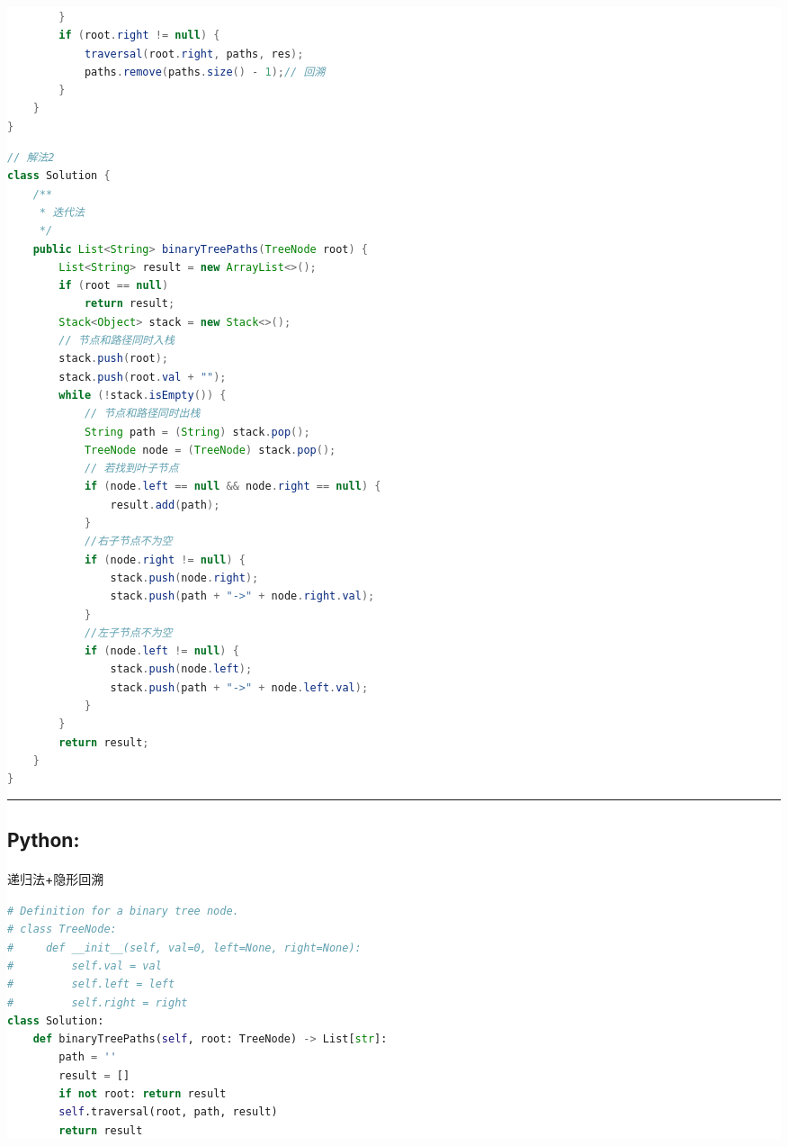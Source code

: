 ```Java
        }
        if (root.right != null) {
            traversal(root.right, paths, res);
            paths.remove(paths.size() - 1);// 回溯
        }
    }
}
```
```java
// 解法2
class Solution {
    /**
     * 迭代法
     */
    public List<String> binaryTreePaths(TreeNode root) {
        List<String> result = new ArrayList<>();
        if (root == null)
            return result;
        Stack<Object> stack = new Stack<>();
        // 节点和路径同时入栈
        stack.push(root);
        stack.push(root.val + "");
        while (!stack.isEmpty()) {
            // 节点和路径同时出栈
            String path = (String) stack.pop();
            TreeNode node = (TreeNode) stack.pop();
            // 若找到叶子节点
            if (node.left == null && node.right == null) {
                result.add(path);
            }
            //右子节点不为空
            if (node.right != null) {
                stack.push(node.right);
                stack.push(path + "->" + node.right.val);
            }
            //左子节点不为空
            if (node.left != null) {
                stack.push(node.left);
                stack.push(path + "->" + node.left.val);
            }
        }
        return result;
    }
}
```
---
## Python:  
递归法+隐形回溯
```Python
# Definition for a binary tree node.
# class TreeNode:
#     def __init__(self, val=0, left=None, right=None):
#         self.val = val
#         self.left = left
#         self.right = right
class Solution:
    def binaryTreePaths(self, root: TreeNode) -> List[str]:
        path = ''
        result = []
        if not root: return result
        self.traversal(root, path, result)
        return result
```